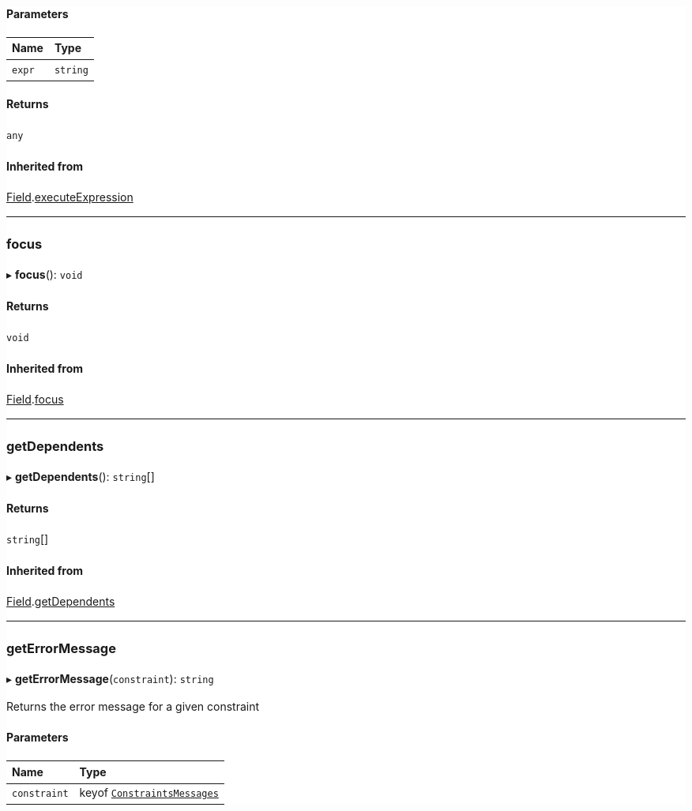 #### Parameters

| Name | Type |
| :------ | :------ |
| `expr` | `string` |

#### Returns

`any`

#### Inherited from

[Field](Field.md).[executeExpression](Field.md#executeexpression)

___

### focus

▸ **focus**(): `void`

#### Returns

`void`

#### Inherited from

[Field](Field.md).[focus](Field.md#focus)

___

### getDependents

▸ **getDependents**(): `string`[]

#### Returns

`string`[]

#### Inherited from

[Field](Field.md).[getDependents](Field.md#getdependents)

___

### getErrorMessage

▸ **getErrorMessage**(`constraint`): `string`

Returns the error message for a given constraint

#### Parameters

| Name | Type |
| :------ | :------ |
| `constraint` | keyof [`ConstraintsMessages`](../README.md#constraintsmessages) |
